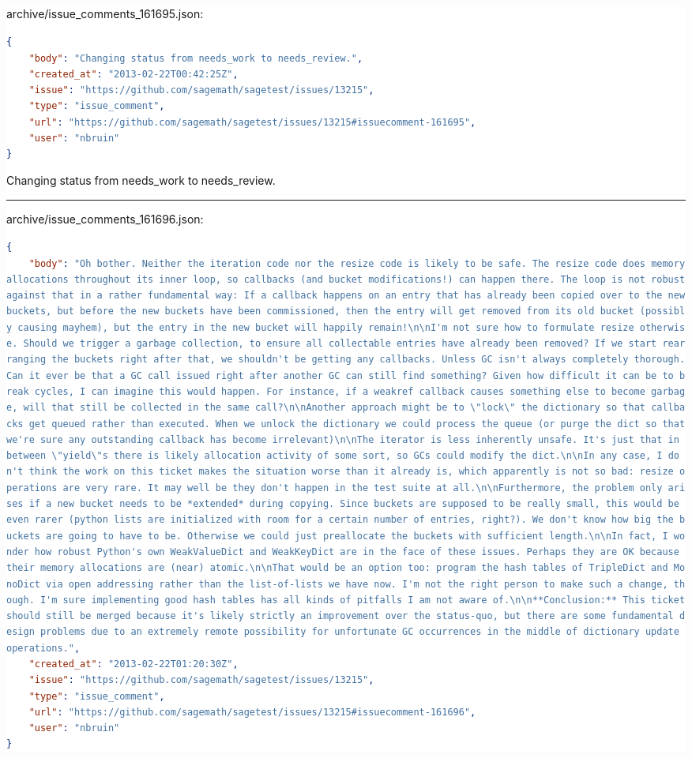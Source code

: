 archive/issue_comments_161695.json:
```json
{
    "body": "Changing status from needs_work to needs_review.",
    "created_at": "2013-02-22T00:42:25Z",
    "issue": "https://github.com/sagemath/sagetest/issues/13215",
    "type": "issue_comment",
    "url": "https://github.com/sagemath/sagetest/issues/13215#issuecomment-161695",
    "user": "nbruin"
}
```

Changing status from needs_work to needs_review.



---

archive/issue_comments_161696.json:
```json
{
    "body": "Oh bother. Neither the iteration code nor the resize code is likely to be safe. The resize code does memory allocations throughout its inner loop, so callbacks (and bucket modifications!) can happen there. The loop is not robust against that in a rather fundamental way: If a callback happens on an entry that has already been copied over to the new buckets, but before the new buckets have been commissioned, then the entry will get removed from its old bucket (possibly causing mayhem), but the entry in the new bucket will happily remain!\n\nI'm not sure how to formulate resize otherwise. Should we trigger a garbage collection, to ensure all collectable entries have already been removed? If we start rearranging the buckets right after that, we shouldn't be getting any callbacks. Unless GC isn't always completely thorough. Can it ever be that a GC call issued right after another GC can still find something? Given how difficult it can be to break cycles, I can imagine this would happen. For instance, if a weakref callback causes something else to become garbage, will that still be collected in the same call?\n\nAnother approach might be to \"lock\" the dictionary so that callbacks get queued rather than executed. When we unlock the dictionary we could process the queue (or purge the dict so that we're sure any outstanding callback has become irrelevant)\n\nThe iterator is less inherently unsafe. It's just that in between \"yield\"s there is likely allocation activity of some sort, so GCs could modify the dict.\n\nIn any case, I don't think the work on this ticket makes the situation worse than it already is, which apparently is not so bad: resize operations are very rare. It may well be they don't happen in the test suite at all.\n\nFurthermore, the problem only arises if a new bucket needs to be *extended* during copying. Since buckets are supposed to be really small, this would be even rarer (python lists are initialized with room for a certain number of entries, right?). We don't know how big the buckets are going to have to be. Otherwise we could just preallocate the buckets with sufficient length.\n\nIn fact, I wonder how robust Python's own WeakValueDict and WeakKeyDict are in the face of these issues. Perhaps they are OK because their memory allocations are (near) atomic.\n\nThat would be an option too: program the hash tables of TripleDict and MonoDict via open addressing rather than the list-of-lists we have now. I'm not the right person to make such a change, though. I'm sure implementing good hash tables has all kinds of pitfalls I am not aware of.\n\n**Conclusion:** This ticket should still be merged because it's likely strictly an improvement over the status-quo, but there are some fundamental design problems due to an extremely remote possibility for unfortunate GC occurrences in the middle of dictionary update operations.",
    "created_at": "2013-02-22T01:20:30Z",
    "issue": "https://github.com/sagemath/sagetest/issues/13215",
    "type": "issue_comment",
    "url": "https://github.com/sagemath/sagetest/issues/13215#issuecomment-161696",
    "user": "nbruin"
}
```
